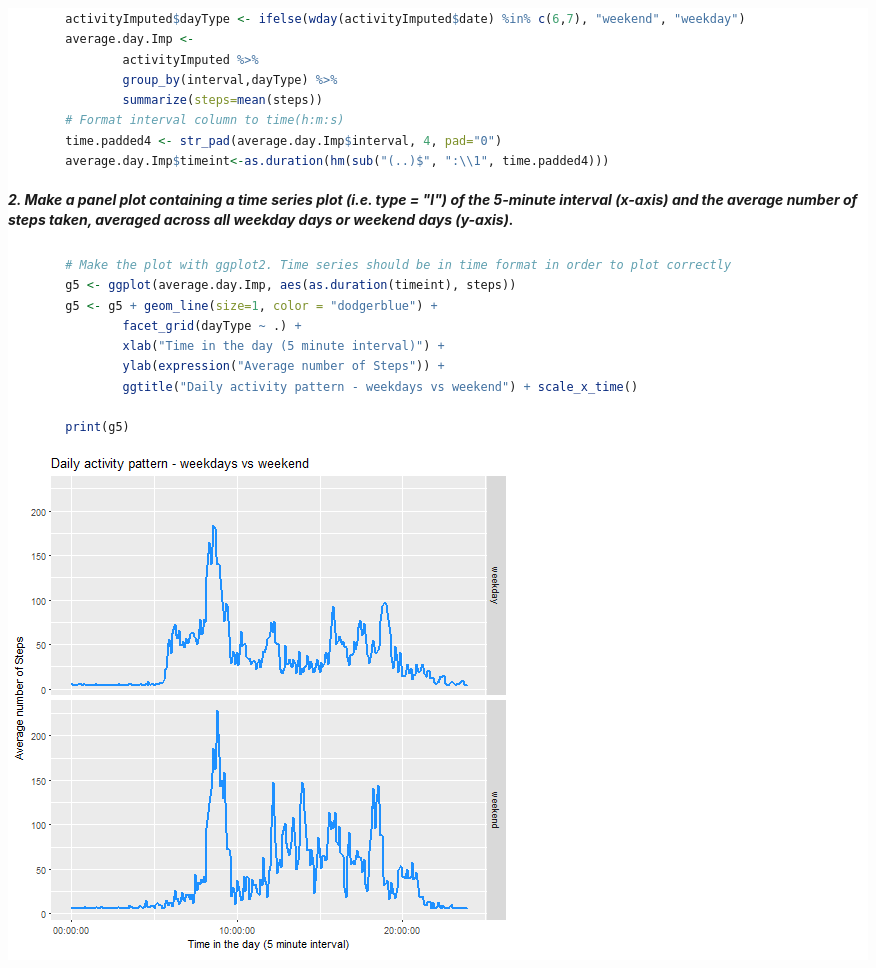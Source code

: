 
```r
        activityImputed$dayType <- ifelse(wday(activityImputed$date) %in% c(6,7), "weekend", "weekday")
        average.day.Imp <- 
                activityImputed %>%
                group_by(interval,dayType) %>%
                summarize(steps=mean(steps))
        # Format interval column to time(h:m:s)
        time.padded4 <- str_pad(average.day.Imp$interval, 4, pad="0")
        average.day.Imp$timeint<-as.duration(hm(sub("(..)$", ":\\1", time.padded4)))
```

##### 2. Make a panel plot containing a time series plot (i.e. type = "l") of the 5-minute interval (x-axis) and the average number of steps taken, averaged across all weekday days or weekend days (y-axis). 


```r
        # Make the plot with ggplot2. Time series should be in time format in order to plot correctly
        g5 <- ggplot(average.day.Imp, aes(as.duration(timeint), steps))
        g5 <- g5 + geom_line(size=1, color = "dodgerblue") +
                facet_grid(dayType ~ .) +
                xlab("Time in the day (5 minute interval)") +
                ylab(expression("Average number of Steps")) +
                ggtitle("Daily activity pattern - weekdays vs weekend") + scale_x_time()
        
        print(g5)
```

![plot of chunk unnamed-chunk-21](figure/unnamed-chunk-21-1.png)
